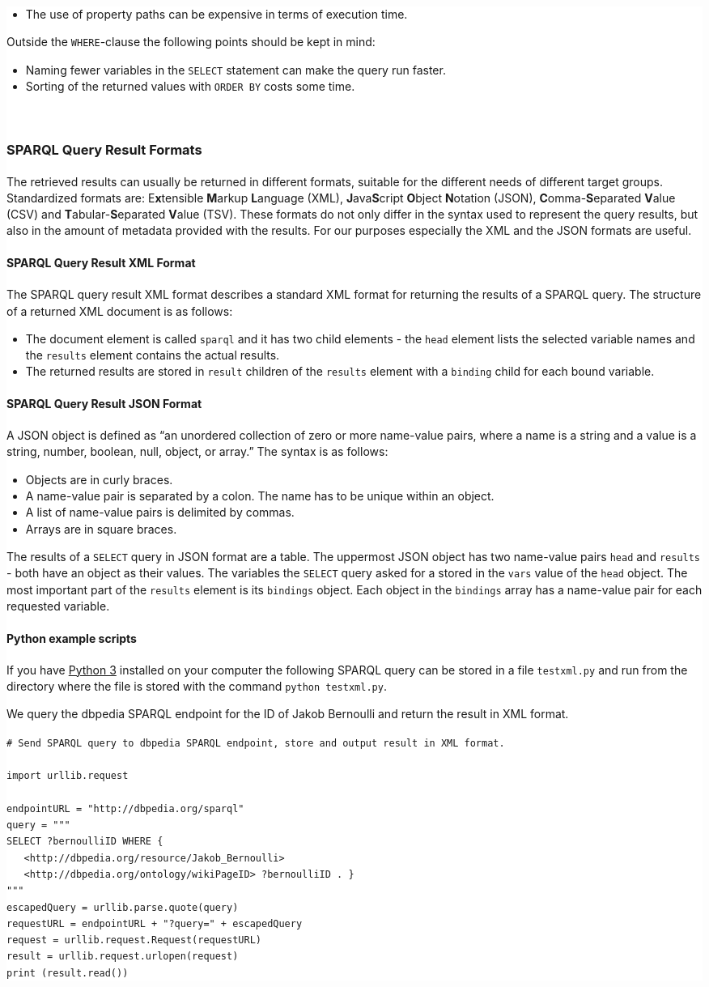 * The use of property paths can be expensive in terms of execution time.

Outside the `WHERE`-clause the following points should be kept in mind:
* Naming fewer variables in the `SELECT` statement can make the query run faster.
* Sorting of the returned values with `ORDER BY` costs some time.

<br>

### SPARQL Query Result Formats

The retrieved results can usually be returned in different formats, suitable for the different needs of different target groups. Standardized formats are: E**x**tensible **M**arkup **L**anguage (XML), **J**ava**S**cript **O**bject **N**otation (JSON), **C**omma-**S**eparated **V**alue (CSV) and **T**abular-**S**eparated **V**alue (TSV). These formats do not only differ in the syntax used to represent the query results, but also in the amount of metadata provided with the results. For our purposes especially the XML and the JSON formats are useful.

#### SPARQL Query Result XML Format

The SPARQL query result XML format describes a standard XML format for returning the results of a SPARQL query. The structure of a returned XML document is as follows:
* The document element is called `sparql` and it has two child elements - the `head` element lists the selected variable names and the `results` element contains the actual results.
* The returned results are stored in `result` children of the `results` element with a `binding` child for each bound variable.

#### SPARQL Query Result JSON Format

A JSON object is defined as “an unordered collection of zero or more name-value pairs, where a name is a string and a value is a string, number, boolean, null, object, or array.” The syntax is as follows:
* Objects are in curly braces.
* A name-value pair is separated by a colon. The name has to be unique within an object.
* A list of name-value pairs is delimited by commas.
* Arrays are in square braces.

The results of a `SELECT` query in JSON format are a table. The uppermost JSON object has two name-value pairs `head` and `results` - both have an object as their values. The variables the `SELECT` query asked for a stored in the `vars` value of the `head` object. The most important part of the `results` element is its `bindings` object. Each object in the `bindings` array has a name-value pair for each requested variable.

#### Python example scripts

If you have [Python 3](https://www.python.org/) installed on your computer the following SPARQL query can be stored in a file `testxml.py` and run from the directory where the file is stored with the command `python testxml.py`.

We query the dbpedia SPARQL endpoint for the ID of Jakob Bernoulli and return the result in XML format.
````
# Send SPARQL query to dbpedia SPARQL endpoint, store and output result in XML format.

import urllib.request

endpointURL = "http://dbpedia.org/sparql"
query = """
SELECT ?bernoulliID WHERE {
   <http://dbpedia.org/resource/Jakob_Bernoulli>
   <http://dbpedia.org/ontology/wikiPageID> ?bernoulliID . }
"""
escapedQuery = urllib.parse.quote(query)
requestURL = endpointURL + "?query=" + escapedQuery
request = urllib.request.Request(requestURL)
result = urllib.request.urlopen(request)
print (result.read())
````